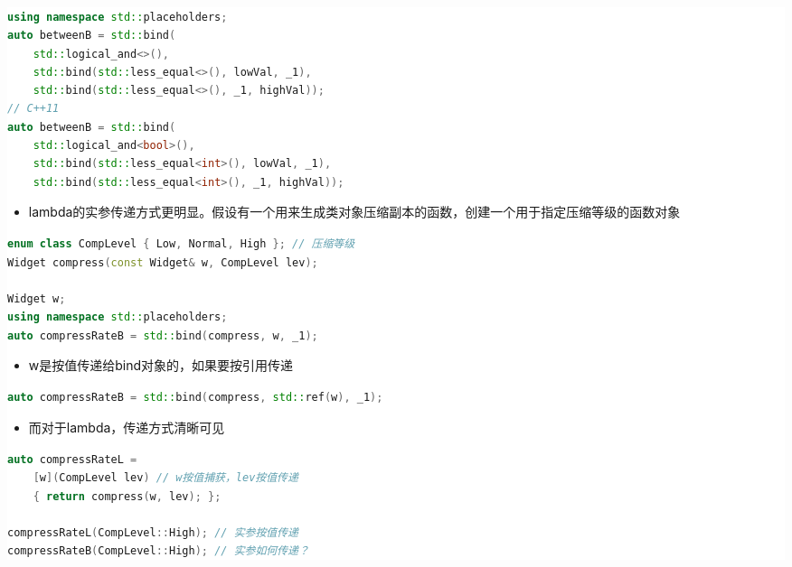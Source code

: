 ```cpp
using namespace std::placeholders;
auto betweenB = std::bind(
    std::logical_and<>(),
    std::bind(std::less_equal<>(), lowVal, _1),
    std::bind(std::less_equal<>(), _1, highVal));
// C++11
auto betweenB = std::bind(
    std::logical_and<bool>(),
    std::bind(std::less_equal<int>(), lowVal, _1),
    std::bind(std::less_equal<int>(), _1, highVal));
```
* lambda的实参传递方式更明显。假设有一个用来生成类对象压缩副本的函数，创建一个用于指定压缩等级的函数对象
```cpp
enum class CompLevel { Low, Normal, High }; // 压缩等级
Widget compress(const Widget& w, CompLevel lev);

Widget w;
using namespace std::placeholders;
auto compressRateB = std::bind(compress, w, _1);
```
* w是按值传递给bind对象的，如果要按引用传递
```cpp
auto compressRateB = std::bind(compress, std::ref(w), _1);
```
* 而对于lambda，传递方式清晰可见
```cpp
auto compressRateL =
    [w](CompLevel lev) // w按值捕获，lev按值传递
    { return compress(w, lev); };

compressRateL(CompLevel::High); // 实参按值传递
compressRateB(CompLevel::High); // 实参如何传递？
```
